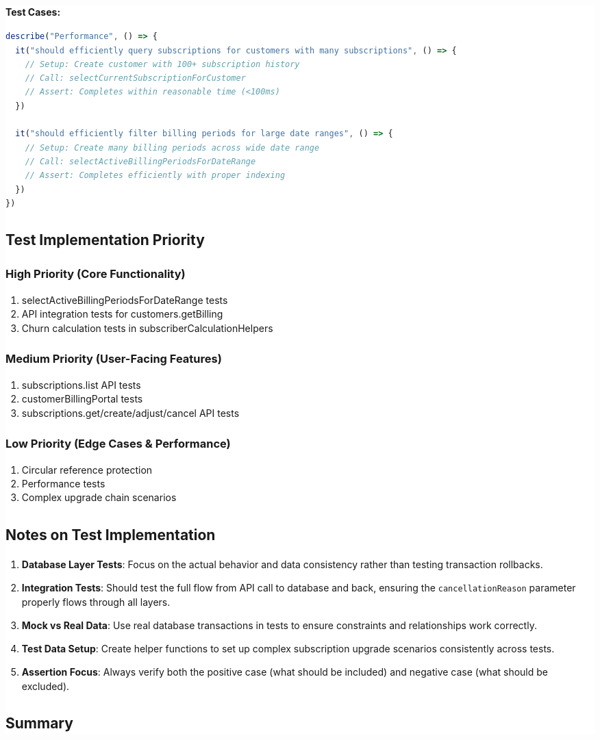 **Test Cases:**
```typescript
describe("Performance", () => {
  it("should efficiently query subscriptions for customers with many subscriptions", () => {
    // Setup: Create customer with 100+ subscription history
    // Call: selectCurrentSubscriptionForCustomer
    // Assert: Completes within reasonable time (<100ms)
  })

  it("should efficiently filter billing periods for large date ranges", () => {
    // Setup: Create many billing periods across wide date range
    // Call: selectActiveBillingPeriodsForDateRange
    // Assert: Completes efficiently with proper indexing
  })
})
```

## Test Implementation Priority

### High Priority (Core Functionality)
1. selectActiveBillingPeriodsForDateRange tests
2. API integration tests for customers.getBilling
3. Churn calculation tests in subscriberCalculationHelpers

### Medium Priority (User-Facing Features)
1. subscriptions.list API tests
2. customerBillingPortal tests
3. subscriptions.get/create/adjust/cancel API tests

### Low Priority (Edge Cases & Performance)
1. Circular reference protection
2. Performance tests
3. Complex upgrade chain scenarios

## Notes on Test Implementation

1. **Database Layer Tests**: Focus on the actual behavior and data consistency rather than testing transaction rollbacks.

2. **Integration Tests**: Should test the full flow from API call to database and back, ensuring the `cancellationReason` parameter properly flows through all layers.

3. **Mock vs Real Data**: Use real database transactions in tests to ensure constraints and relationships work correctly.

4. **Test Data Setup**: Create helper functions to set up complex subscription upgrade scenarios consistently across tests.

5. **Assertion Focus**: Always verify both the positive case (what should be included) and negative case (what should be excluded).

## Summary
